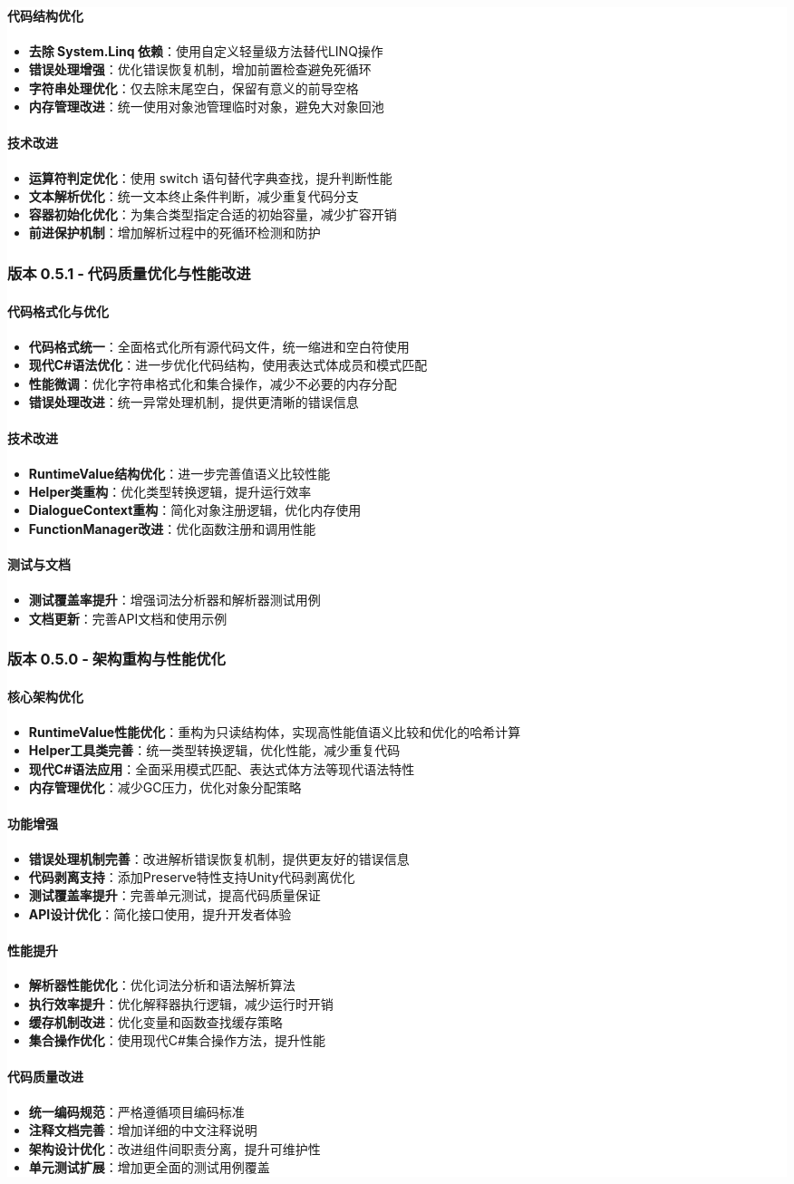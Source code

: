 #### 代码结构优化
- **去除 System.Linq 依赖**：使用自定义轻量级方法替代LINQ操作
- **错误处理增强**：优化错误恢复机制，增加前置检查避免死循环
- **字符串处理优化**：仅去除末尾空白，保留有意义的前导空格
- **内存管理改进**：统一使用对象池管理临时对象，避免大对象回池

#### 技术改进
- **运算符判定优化**：使用 switch 语句替代字典查找，提升判断性能
- **文本解析优化**：统一文本终止条件判断，减少重复代码分支
- **容器初始化优化**：为集合类型指定合适的初始容量，减少扩容开销
- **前进保护机制**：增加解析过程中的死循环检测和防护

### 版本 0.5.1 - 代码质量优化与性能改进

#### 代码格式化与优化
- **代码格式统一**：全面格式化所有源代码文件，统一缩进和空白符使用
- **现代C#语法优化**：进一步优化代码结构，使用表达式体成员和模式匹配
- **性能微调**：优化字符串格式化和集合操作，减少不必要的内存分配
- **错误处理改进**：统一异常处理机制，提供更清晰的错误信息

#### 技术改进
- **RuntimeValue结构优化**：进一步完善值语义比较性能
- **Helper类重构**：优化类型转换逻辑，提升运行效率
- **DialogueContext重构**：简化对象注册逻辑，优化内存使用
- **FunctionManager改进**：优化函数注册和调用性能

#### 测试与文档
- **测试覆盖率提升**：增强词法分析器和解析器测试用例
- **文档更新**：完善API文档和使用示例

### 版本 0.5.0 - 架构重构与性能优化

#### 核心架构优化
- **RuntimeValue性能优化**：重构为只读结构体，实现高性能值语义比较和优化的哈希计算
- **Helper工具类完善**：统一类型转换逻辑，优化性能，减少重复代码
- **现代C#语法应用**：全面采用模式匹配、表达式体方法等现代语法特性
- **内存管理优化**：减少GC压力，优化对象分配策略

#### 功能增强
- **错误处理机制完善**：改进解析错误恢复机制，提供更友好的错误信息
- **代码剥离支持**：添加Preserve特性支持Unity代码剥离优化
- **测试覆盖率提升**：完善单元测试，提高代码质量保证
- **API设计优化**：简化接口使用，提升开发者体验

#### 性能提升
- **解析器性能优化**：优化词法分析和语法解析算法
- **执行效率提升**：优化解释器执行逻辑，减少运行时开销
- **缓存机制改进**：优化变量和函数查找缓存策略
- **集合操作优化**：使用现代C#集合操作方法，提升性能

#### 代码质量改进
- **统一编码规范**：严格遵循项目编码标准
- **注释文档完善**：增加详细的中文注释说明
- **架构设计优化**：改进组件间职责分离，提升可维护性
- **单元测试扩展**：增加更全面的测试用例覆盖
